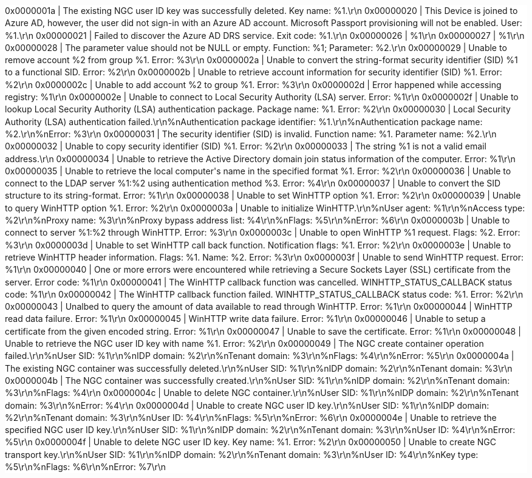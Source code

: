 0x0000001a | The existing NGC user ID key was successfully deleted. Key name: %1.\r\n
0x00000020 | This Device is joined to Azure AD, however, the user did not sign-in with an Azure AD account. Microsoft Passport provisioning will not be enabled. User: %1.\r\n
0x00000021 | Failed to discover the Azure AD DRS service. Exit code: %1.\r\n
0x00000026 | %1\r\n
0x00000027 | %1\r\n
0x00000028 | The parameter value should not be NULL or empty. Function: %1; Parameter: %2.\r\n
0x00000029 | Unable to remove account %2 from group %1. Error: %3\r\n
0x0000002a | Unable to convert the string-format security identifier (SID) %1 to a functional SID. Error: %2\r\n
0x0000002b | Unable to retrieve account information for security identifier (SID) %1. Error: %2\r\n
0x0000002c | Unable to add account %2 to group %1. Error: %3\r\n
0x0000002d | Error happened while accessing registry: %1\r\n
0x0000002e | Unable to connect to Local Security Authority (LSA) server. Error: %1\r\n
0x0000002f | Unable to lookup Local Security Authority (LSA) authentication package. Package name: %1. Error: %2\r\n
0x00000030 | Local Security Authority (LSA) authentication failed.\r\n%nAuthentication package identifier: %1.\r\n%nAuthentication package name: %2.\r\n%nError: %3\r\n
0x00000031 | The security identifier (SID) is invalid. Function name: %1. Parameter name: %2.\r\n
0x00000032 | Unable to copy security identifier (SID) %1. Error: %2\r\n
0x00000033 | The string %1 is not a valid email address.\r\n
0x00000034 | Unable to retrieve the Active Directory domain join status information of the computer. Error: %1\r\n
0x00000035 | Unable to retrieve the local computer's name in the specified format %1. Error: %2\r\n
0x00000036 | Unable to connect to the LDAP server %1:%2 using authentication method %3. Error: %4\r\n
0x00000037 | Unable to convert the SID structure to its string-format. Error: %1\r\n
0x00000038 | Unable to set WinHTTP option %1. Error: %2\r\n
0x00000039 | Unable to query WinHTTP option %1. Error: %2\r\n
0x0000003a | Unable to initialize WinHTTP.\r\n%nUser agent: %1\r\n%nAccess type: %2\r\n%nProxy name: %3\r\n%nProxy bypass address list: %4\r\n%nFlags: %5\r\n%nError: %6\r\n
0x0000003b | Unable to connect to server %1:%2 through WinHTTP. Error: %3\r\n
0x0000003c | Unable to open WinHTTP %1 request. Flags: %2. Error: %3\r\n
0x0000003d | Unable to set WinHTTP call back function. Notification flags: %1. Error: %2\r\n
0x0000003e | Unable to retrieve WinHTTP header information. Flags: %1. Name: %2. Error: %3\r\n
0x0000003f | Unable to send WinHTTP request. Error: %1\r\n
0x00000040 | One or more errors were encountered while retrieving a Secure Sockets Layer (SSL) certificate from the server. Error code: %1\r\n
0x00000041 | The WinHTTP callback function was cancelled. WINHTTP_STATUS_CALLBACK status code: %1\r\n
0x00000042 | The WinHTTP callback function failed. WINHTTP_STATUS_CALLBACK status code: %1. Error: %2\r\n
0x00000043 | Unalbed to query the amount of data available to read through WinHTTP. Error: %1\r\n
0x00000044 | WinHTTP read data failure. Error: %1\r\n
0x00000045 | WinHTTP write data failure. Error: %1\r\n
0x00000046 | Unable to setup a certificate from the given encoded string. Error: %1\r\n
0x00000047 | Unable to save the certificate. Error: %1\r\n
0x00000048 | Unable to retrieve the NGC user ID key with name %1. Error: %2\r\n
0x00000049 | The NGC create container operation failed.\r\n%nUser SID: %1\r\n%nIDP domain: %2\r\n%nTenant domain: %3\r\n%nFlags: %4\r\n%nError: %5\r\n
0x0000004a | The existing NGC container was successfully deleted.\r\n%nUser SID: %1\r\n%nIDP domain: %2\r\n%nTenant domain: %3\r\n
0x0000004b | The NGC container was successfully created.\r\n%nUser SID: %1\r\n%nIDP domain: %2\r\n%nTenant domain: %3\r\n%nFlags: %4\r\n
0x0000004c | Unable to delete NGC container.\r\n%nUser SID: %1\r\n%nIDP domain: %2\r\n%nTenant domain: %3\r\n%nError: %4\r\n
0x0000004d | Unable to create NGC user ID key.\r\n%nUser SID: %1\r\n%nIDP domain: %2\r\n%nTenant domain: %3\r\n%nUser ID: %4\r\n%nFlags: %5\r\n%nError: %6\r\n
0x0000004e | Unable to retrieve the specified NGC user ID key.\r\n%nUser SID: %1\r\n%nIDP domain: %2\r\n%nTenant domain: %3\r\n%nUser ID: %4\r\n%nError: %5\r\n
0x0000004f | Unable to delete NGC user ID key. Key name: %1. Error: %2\r\n
0x00000050 | Unable to create NGC transport key.\r\n%nUser SID: %1\r\n%nIDP domain: %2\r\n%nTenant domain: %3\r\n%nUser ID: %4\r\n%nKey type: %5\r\n%nFlags: %6\r\n%nError: %7\r\n